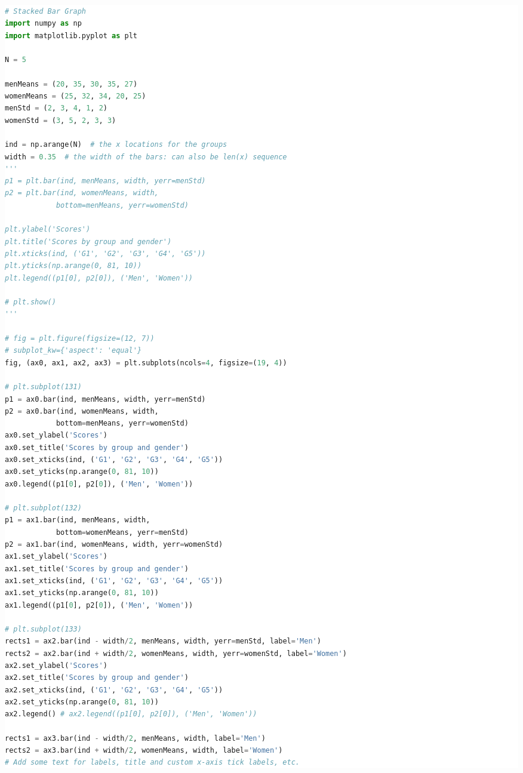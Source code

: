 ```python
# Stacked Bar Graph
import numpy as np
import matplotlib.pyplot as plt

N = 5

menMeans = (20, 35, 30, 35, 27)
womenMeans = (25, 32, 34, 20, 25)
menStd = (2, 3, 4, 1, 2)
womenStd = (3, 5, 2, 3, 3)

ind = np.arange(N)  # the x locations for the groups
width = 0.35  # the width of the bars: can also be len(x) sequence
'''
p1 = plt.bar(ind, menMeans, width, yerr=menStd)
p2 = plt.bar(ind, womenMeans, width,
            bottom=menMeans, yerr=womenStd)

plt.ylabel('Scores')
plt.title('Scores by group and gender')
plt.xticks(ind, ('G1', 'G2', 'G3', 'G4', 'G5'))
plt.yticks(np.arange(0, 81, 10))
plt.legend((p1[0], p2[0]), ('Men', 'Women'))

# plt.show()
'''

# fig = plt.figure(figsize=(12, 7))
# subplot_kw={'aspect': 'equal'}
fig, (ax0, ax1, ax2, ax3) = plt.subplots(ncols=4, figsize=(19, 4))

# plt.subplot(131)
p1 = ax0.bar(ind, menMeans, width, yerr=menStd)
p2 = ax0.bar(ind, womenMeans, width,
            bottom=menMeans, yerr=womenStd)
ax0.set_ylabel('Scores')
ax0.set_title('Scores by group and gender')
ax0.set_xticks(ind, ('G1', 'G2', 'G3', 'G4', 'G5'))
ax0.set_yticks(np.arange(0, 81, 10))
ax0.legend((p1[0], p2[0]), ('Men', 'Women'))

# plt.subplot(132)
p1 = ax1.bar(ind, menMeans, width,
            bottom=womenMeans, yerr=menStd)
p2 = ax1.bar(ind, womenMeans, width, yerr=womenStd)
ax1.set_ylabel('Scores')
ax1.set_title('Scores by group and gender')
ax1.set_xticks(ind, ('G1', 'G2', 'G3', 'G4', 'G5'))
ax1.set_yticks(np.arange(0, 81, 10))
ax1.legend((p1[0], p2[0]), ('Men', 'Women'))

# plt.subplot(133)
rects1 = ax2.bar(ind - width/2, menMeans, width, yerr=menStd, label='Men')
rects2 = ax2.bar(ind + width/2, womenMeans, width, yerr=womenStd, label='Women')
ax2.set_ylabel('Scores')
ax2.set_title('Scores by group and gender')
ax2.set_xticks(ind, ('G1', 'G2', 'G3', 'G4', 'G5'))
ax2.set_yticks(np.arange(0, 81, 10))
ax2.legend() # ax2.legend((p1[0], p2[0]), ('Men', 'Women'))

rects1 = ax3.bar(ind - width/2, menMeans, width, label='Men')
rects2 = ax3.bar(ind + width/2, womenMeans, width, label='Women')
# Add some text for labels, title and custom x-axis tick labels, etc.
```